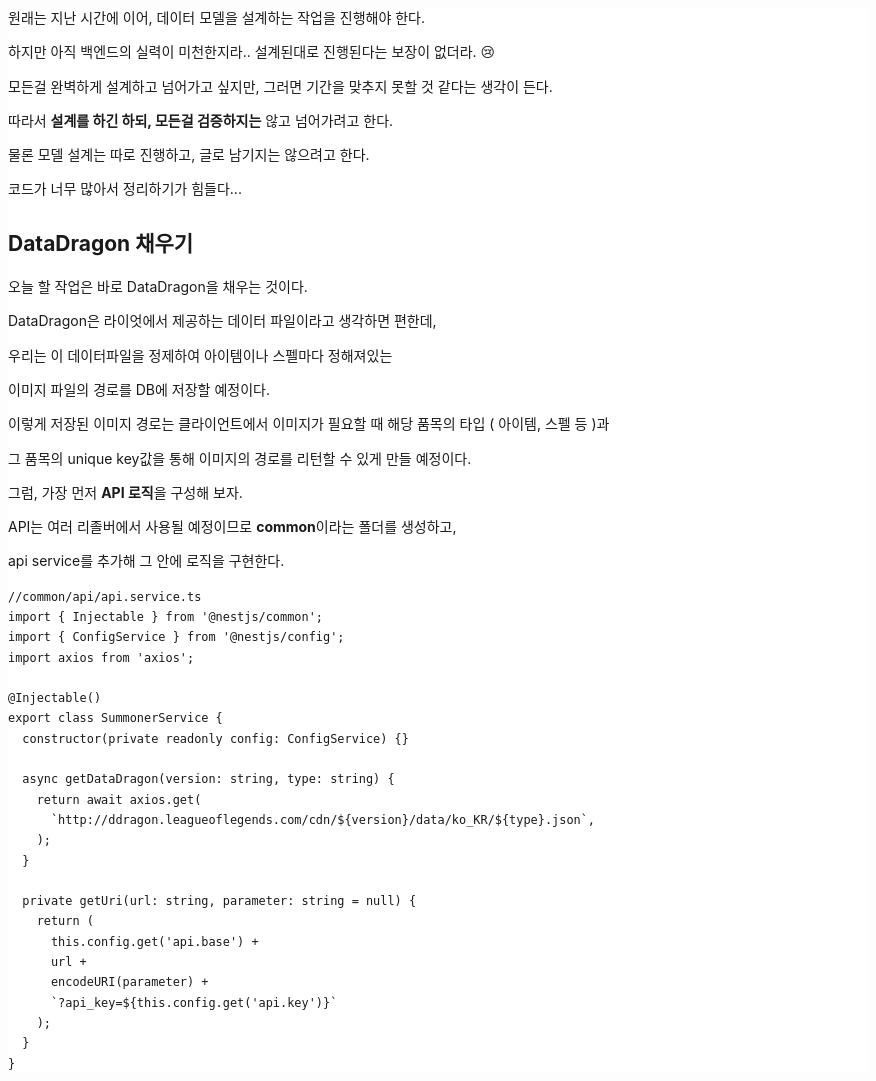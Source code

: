 원래는 지난 시간에 이어, 데이터 모델을 설계하는 작업을 진행해야 한다.

하지만 아직 백엔드의 실력이 미천한지라.. 설계된대로 진행된다는 보장이 없더라. 😢

모든걸 완벽하게 설계하고 넘어가고 싶지만, 그러면 기간을 맞추지 못할 것 같다는 생각이 든다.

따라서 **설계를 하긴 하되, 모든걸 검증하지는** 않고 넘어가려고 한다.

물론 모델 설계는 따로 진행하고, 글로 남기지는 않으려고 한다.

코드가 너무 많아서 정리하기가 힘들다...

## **DataDragon 채우기**

오늘 할 작업은 바로 DataDragon을 채우는 것이다.

DataDragon은 라이엇에서 제공하는 데이터 파일이라고 생각하면 편한데,

우리는 이 데이터파일을 정제하여 아이템이나 스펠마다 정해져있는

이미지 파일의 경로를 DB에 저장할 예정이다.

이렇게 저장된 이미지 경로는 클라이언트에서 이미지가 필요할 때 해당 품목의 타입 ( 아이템, 스펠 등 )과

그 품목의 unique key값을 통해 이미지의 경로를 리턴할 수 있게 만들 예정이다.

그럼, 가장 먼저 **API 로직**을 구성해 보자.

API는 여러 리졸버에서 사용될 예정이므로 **common**이라는 폴더를 생성하고,

api service를 추가해 그 안에 로직을 구현한다.

```
//common/api/api.service.ts
import { Injectable } from '@nestjs/common';
import { ConfigService } from '@nestjs/config';
import axios from 'axios';

@Injectable()
export class SummonerService {
  constructor(private readonly config: ConfigService) {}

  async getDataDragon(version: string, type: string) {
    return await axios.get(
      `http://ddragon.leagueoflegends.com/cdn/${version}/data/ko_KR/${type}.json`,
    );
  }

  private getUri(url: string, parameter: string = null) {
    return (
      this.config.get('api.base') +
      url +
      encodeURI(parameter) +
      `?api_key=${this.config.get('api.key')}`
    );
  }
}

```

